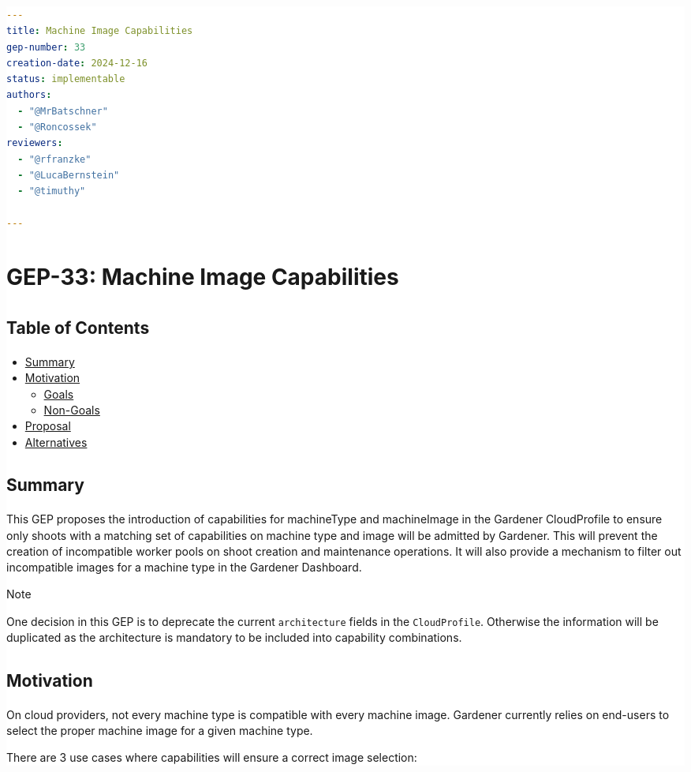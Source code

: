 ```yaml
---
title: Machine Image Capabilities
gep-number: 33
creation-date: 2024-12-16
status: implementable
authors:
  - "@MrBatschner"
  - "@Roncossek"
reviewers:
  - "@rfranzke"
  - "@LucaBernstein"
  - "@timuthy"

---
```


# GEP-33: Machine Image Capabilities

## Table of Contents

- [Summary](#summary)
- [Motivation](#motivation)
  - [Goals](#goals)
  - [Non-Goals](#non-goals)
- [Proposal](#proposal)
- [Alternatives](#alternatives)

## Summary

This GEP proposes the introduction of capabilities for machineType and machineImage in the Gardener CloudProfile to ensure only shoots with a matching set of capabilities on machine type and image will be admitted by Gardener.
This will prevent the creation of incompatible worker pools on shoot creation and maintenance operations.
It will also provide a mechanism to filter out incompatible images for a machine type in the Gardener Dashboard.

> [!Note]
> One decision in this GEP is to deprecate the current `architecture` fields in the `CloudProfile`. Otherwise the information will be duplicated as the architecture is mandatory to be included into capability combinations.

## Motivation

On cloud providers, not every machine type is compatible with every machine image.
Gardener currently relies on end-users to select the proper machine image for a given machine type.

There are 3 use cases where capabilities will ensure a correct image selection:

